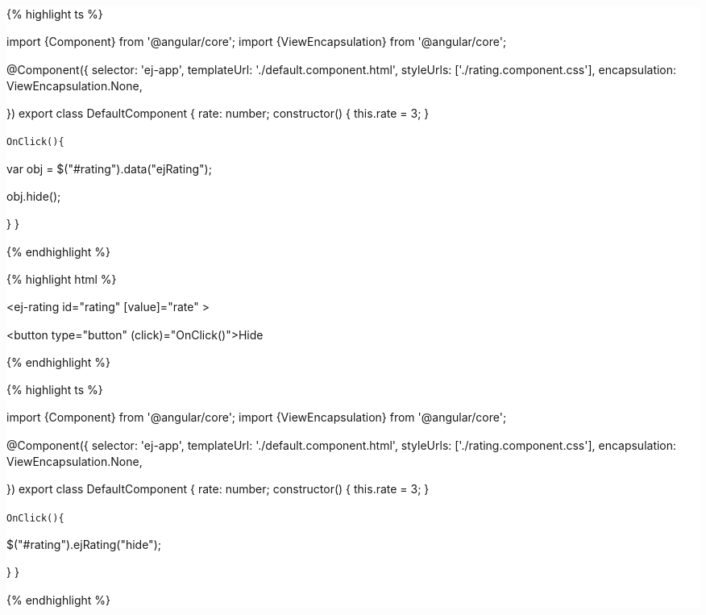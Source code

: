 {% highlight ts %}

import {Component} from '@angular/core';
import {ViewEncapsulation} from '@angular/core';

@Component({
  selector: 'ej-app',
  templateUrl: './default.component.html',
  styleUrls: ['./rating.component.css'],
  encapsulation: ViewEncapsulation.None,

})
export class DefaultComponent {
    rate: number;
    constructor() {
        this.rate = 3;
    }

    OnClick(){


var obj = $("#rating").data("ejRating");


obj.hide();

}
}

{% endhighlight %}

{% highlight html %}

<ej-rating id="rating" [value]="rate" > 
</ej-rating>

<button type="button" (click)="OnClick()">Hide</button>

{% endhighlight %}

{% highlight ts %}

import {Component} from '@angular/core';
import {ViewEncapsulation} from '@angular/core';

@Component({
  selector: 'ej-app',
  templateUrl: './default.component.html',
  styleUrls: ['./rating.component.css'],
  encapsulation: ViewEncapsulation.None,

})
export class DefaultComponent {
    rate: number;
    constructor() {
        this.rate = 3;
    }

    OnClick(){


 $("#rating").ejRating("hide");

}
}

{% endhighlight %}
